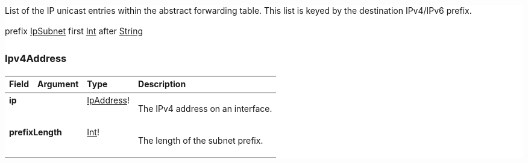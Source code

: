  List of the IP unicast entries within the abstract forwarding table. This list is keyed by the destination IPv4/IPv6 prefix.

</td>
</tr>
<tr>
<td colspan="2" align="right" valign="top">prefix</td>
<td valign="top"><a href="#ipsubnet">IpSubnet</a></td>
<td></td>
</tr>
<tr>
<td colspan="2" align="right" valign="top">first</td>
<td valign="top"><a href="#int">Int</a></td>
<td></td>
</tr>
<tr>
<td colspan="2" align="right" valign="top">after</td>
<td valign="top"><a href="#string">String</a></td>
<td></td>
</tr>
</tbody>
</table>

### Ipv4Address

<table>
<thead>
<tr>
<th align="left">Field</th>
<th align="right">Argument</th>
<th align="left">Type</th>
<th align="left">Description</th>
</tr>
</thead>
<tbody>
<tr>
<td colspan="2" valign="top"><strong>ip</strong></td>
<td valign="top"><a href="#ipaddress">IpAddress</a>!</td>
<td>

 The IPv4 address on an interface.

</td>
</tr>
<tr>
<td colspan="2" valign="top"><strong>prefixLength</strong></td>
<td valign="top"><a href="#int">Int</a>!</td>
<td>

 The length of the subnet prefix.

</td>
</tr>
</tbody>
</table>
